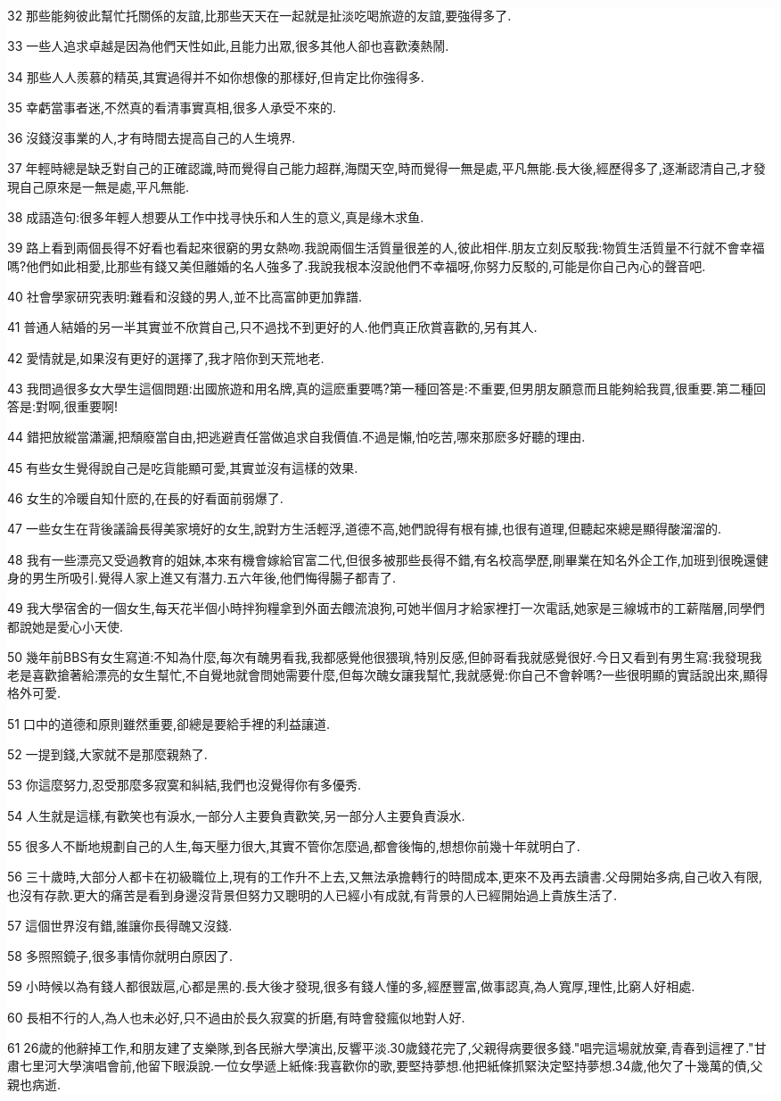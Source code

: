 32 那些能夠彼此幫忙托關係的友誼,比那些天天在一起就是扯淡吃喝旅遊的友誼,要強得多了.

33 一些人追求卓越是因為他們天性如此,且能力出眾,很多其他人卻也喜歡湊熱鬧.

34 那些人人羨慕的精英,其實過得并不如你想像的那樣好,但肯定比你強得多.

35 幸虧當事者迷,不然真的看清事實真相,很多人承受不來的.

36 沒錢沒事業的人,才有時間去提高自己的人生境界.

37 年輕時總是缺乏對自己的正確認識,時而覺得自己能力超群,海闊天空,時而覺得一無是處,平凡無能.長大後,經歷得多了,逐漸認清自己,才發現自己原來是一無是處,平凡無能.

38 成語造句:很多年輕人想要从工作中找寻快乐和人生的意义,真是缘木求鱼.

39 路上看到兩個長得不好看也看起來很窮的男女熱吻.我說兩個生活質量很差的人,彼此相伴.朋友立刻反駁我:物質生活質量不行就不會幸福嗎?他們如此相愛,比那些有錢又美但離婚的名人強多了.我說我根本沒說他們不幸福呀,你努力反駁的,可能是你自己內心的聲音吧.

40 社會學家研究表明:難看和沒錢的男人,並不比高富帥更加靠譜.

41 普通人結婚的另一半其實並不欣賞自己,只不過找不到更好的人.他們真正欣賞喜歡的,另有其人.

42 愛情就是,如果沒有更好的選擇了,我才陪你到天荒地老.

43 我問過很多女大學生這個問題:出國旅遊和用名牌,真的這麽重要嗎?第一種回答是:不重要,但男朋友願意而且能夠給我買,很重要.第二種回答是:對啊,很重要啊!

44 錯把放縱當瀟灑,把頹廢當自由,把逃避責任當做追求自我價值.不過是懶,怕吃苦,哪來那麽多好聽的理由.

45 有些女生覺得說自己是吃貨能顯可愛,其實並沒有這樣的效果.

46 女生的冷暖自知什麽的,在長的好看面前弱爆了.

47 一些女生在背後議論長得美家境好的女生,說對方生活輕浮,道德不高,她們說得有根有據,也很有道理,但聽起來總是顯得酸溜溜的.

48 我有一些漂亮又受過教育的姐妹,本來有機會嫁給官富二代,但很多被那些長得不錯,有名校高學歷,剛畢業在知名外企工作,加班到很晚還健身的男生所吸引.覺得人家上進又有潛力.五六年後,他們悔得腸子都青了.

49 我大學宿舍的一個女生,每天花半個小時拌狗糧拿到外面去餵流浪狗,可她半個月才給家裡打一次電話,她家是三線城市的工薪階層,同學們都說她是愛心小天使.

50  幾年前BBS有女生寫道:不知為什麼,每次有醜男看我,我都感覺他很猥瑣,特別反感,但帥哥看我就感覺很好.今日又看到有男生寫:我發現我老是喜歡搶著給漂亮的女生幫忙,不自覺地就會問她需要什麼,但每次醜女讓我幫忙,我就感覺:你自己不會幹嗎?一些很明顯的實話說出來,顯得格外可愛.

51 口中的道德和原則雖然重要,卻總是要給手裡的利益讓道.

52 一提到錢,大家就不是那麼親熱了.

53 你這麼努力,忍受那麼多寂寞和糾結,我們也沒覺得你有多優秀.

54 人生就是這樣,有歡笑也有淚水,一部分人主要負責歡笑,另一部分人主要負責淚水.

55 很多人不斷地規劃自己的人生,每天壓力很大,其實不管你怎麼過,都會後悔的,想想你前幾十年就明白了.

56 三十歲時,大部分人都卡在初級職位上,現有的工作升不上去,又無法承擔轉行的時間成本,更來不及再去讀書.父母開始多病,自己收入有限,也沒有存款.更大的痛苦是看到身邊沒背景但努力又聰明的人已經小有成就,有背景的人已經開始過上貴族生活了.

57 這個世界沒有錯,誰讓你長得醜又沒錢.

58 多照照鏡子,很多事情你就明白原因了.

59 小時候以為有錢人都很跋扈,心都是黑的.長大後才發現,很多有錢人懂的多,經歷豐富,做事認真,為人寬厚,理性,比窮人好相處.

60 長相不行的人,為人也未必好,只不過由於長久寂寞的折磨,有時會發瘋似地對人好.

61  26歲的他辭掉工作,和朋友建了支樂隊,到各民辦大學演出,反響平淡.30歲錢花完了,父親得病要很多錢."唱完這場就放棄,青春到這裡了."甘肅七里河大學演唱會前,他留下眼淚說.一位女學遞上紙條:我喜歡你的歌,要堅持夢想.他把紙條抓緊決定堅持夢想.34歲,他欠了十幾萬的債,父親也病逝.
